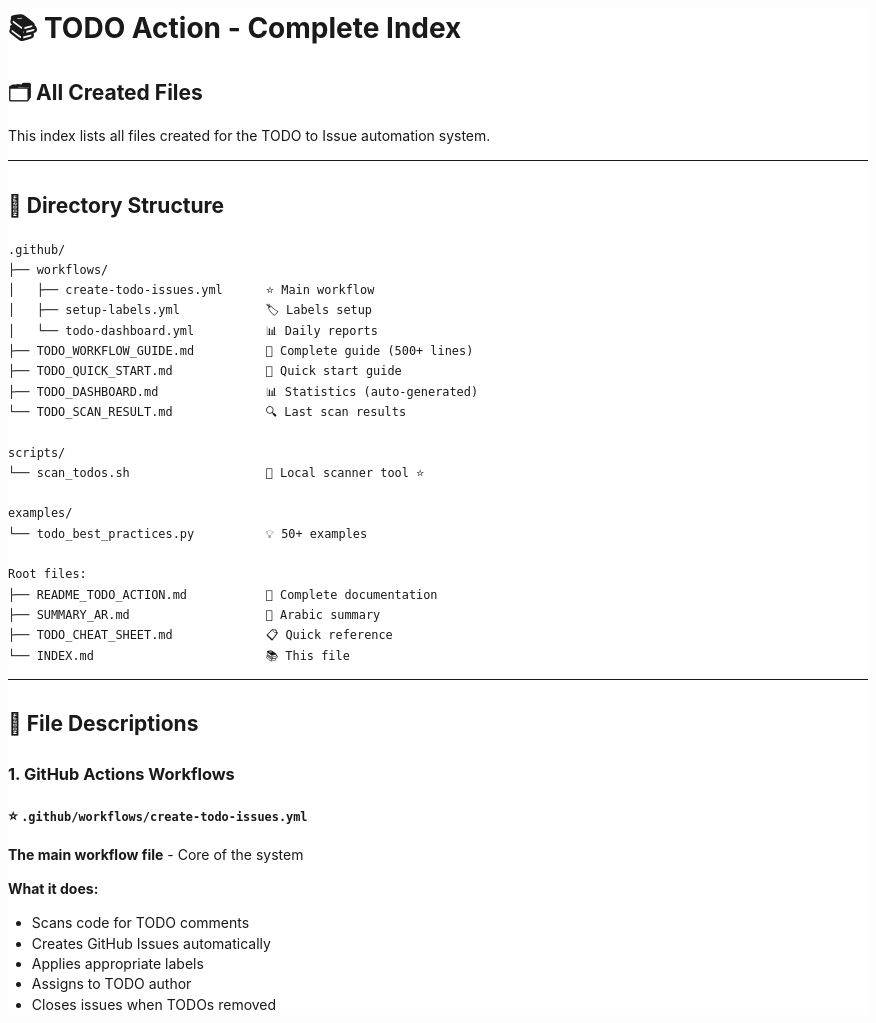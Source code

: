 # 📚 TODO Action - Complete Index

## 🗂️ All Created Files

This index lists all files created for the TODO to Issue automation system.

---

## 📁 Directory Structure

```
.github/
├── workflows/
│   ├── create-todo-issues.yml      ⭐ Main workflow
│   ├── setup-labels.yml            🏷️ Labels setup
│   └── todo-dashboard.yml          📊 Daily reports
├── TODO_WORKFLOW_GUIDE.md          📖 Complete guide (500+ lines)
├── TODO_QUICK_START.md             🚀 Quick start guide
├── TODO_DASHBOARD.md               📊 Statistics (auto-generated)
└── TODO_SCAN_RESULT.md             🔍 Last scan results

scripts/
└── scan_todos.sh                   🔧 Local scanner tool ⭐

examples/
└── todo_best_practices.py          💡 50+ examples

Root files:
├── README_TODO_ACTION.md           📘 Complete documentation
├── SUMMARY_AR.md                   📝 Arabic summary
├── TODO_CHEAT_SHEET.md             📋 Quick reference
└── INDEX.md                        📚 This file
```

---

## 📖 File Descriptions

### 1. GitHub Actions Workflows

#### ⭐ `.github/workflows/create-todo-issues.yml`
**The main workflow file** - Core of the system

**What it does:**
- Scans code for TODO comments
- Creates GitHub Issues automatically
- Applies appropriate labels
- Assigns to TODO author
- Closes issues when TODOs removed
